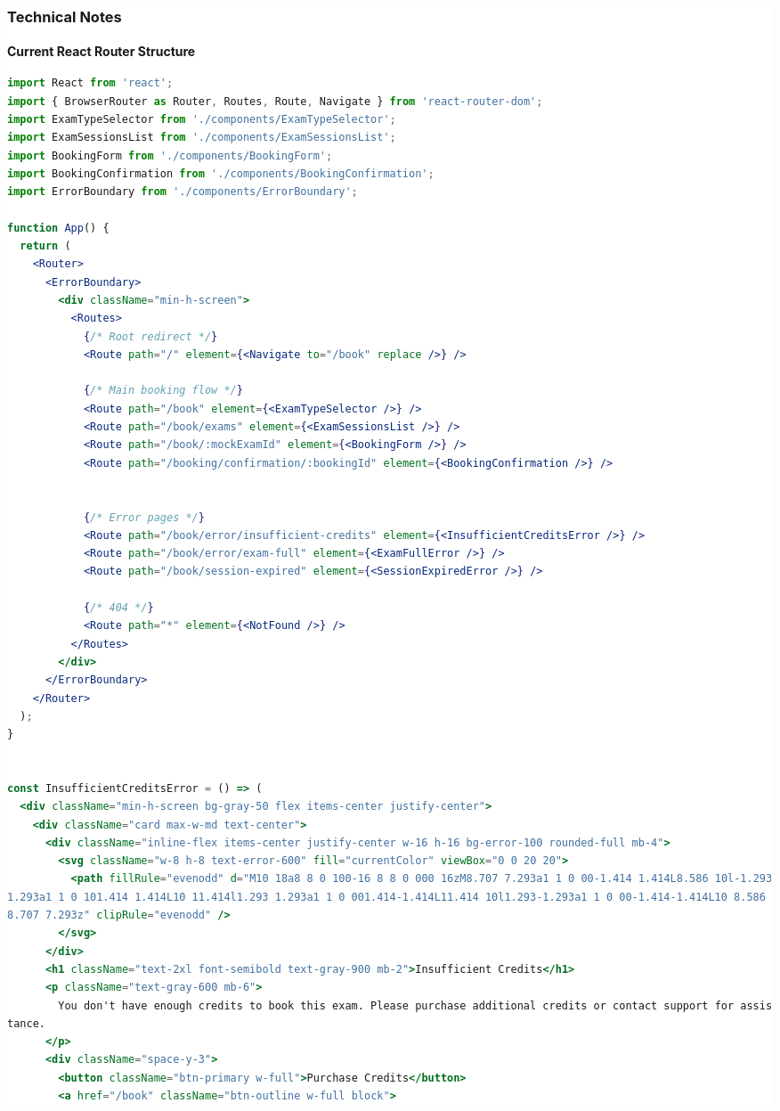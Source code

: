 ### **Technical Notes**

**Current React Router Structure**
```jsx
import React from 'react';
import { BrowserRouter as Router, Routes, Route, Navigate } from 'react-router-dom';
import ExamTypeSelector from './components/ExamTypeSelector';
import ExamSessionsList from './components/ExamSessionsList';
import BookingForm from './components/BookingForm';
import BookingConfirmation from './components/BookingConfirmation';
import ErrorBoundary from './components/ErrorBoundary';

function App() {
  return (
    <Router>
      <ErrorBoundary>
        <div className="min-h-screen">
          <Routes>
            {/* Root redirect */}
            <Route path="/" element={<Navigate to="/book" replace />} />

            {/* Main booking flow */}
            <Route path="/book" element={<ExamTypeSelector />} />
            <Route path="/book/exams" element={<ExamSessionsList />} />
            <Route path="/book/:mockExamId" element={<BookingForm />} />
            <Route path="/booking/confirmation/:bookingId" element={<BookingConfirmation />} />


            {/* Error pages */}
            <Route path="/book/error/insufficient-credits" element={<InsufficientCreditsError />} />
            <Route path="/book/error/exam-full" element={<ExamFullError />} />
            <Route path="/book/session-expired" element={<SessionExpiredError />} />

            {/* 404 */}
            <Route path="*" element={<NotFound />} />
          </Routes>
        </div>
      </ErrorBoundary>
    </Router>
  );
}


const InsufficientCreditsError = () => (
  <div className="min-h-screen bg-gray-50 flex items-center justify-center">
    <div className="card max-w-md text-center">
      <div className="inline-flex items-center justify-center w-16 h-16 bg-error-100 rounded-full mb-4">
        <svg className="w-8 h-8 text-error-600" fill="currentColor" viewBox="0 0 20 20">
          <path fillRule="evenodd" d="M10 18a8 8 0 100-16 8 8 0 000 16zM8.707 7.293a1 1 0 00-1.414 1.414L8.586 10l-1.293 1.293a1 1 0 101.414 1.414L10 11.414l1.293 1.293a1 1 0 001.414-1.414L11.414 10l1.293-1.293a1 1 0 00-1.414-1.414L10 8.586 8.707 7.293z" clipRule="evenodd" />
        </svg>
      </div>
      <h1 className="text-2xl font-semibold text-gray-900 mb-2">Insufficient Credits</h1>
      <p className="text-gray-600 mb-6">
        You don't have enough credits to book this exam. Please purchase additional credits or contact support for assistance.
      </p>
      <div className="space-y-3">
        <button className="btn-primary w-full">Purchase Credits</button>
        <a href="/book" className="btn-outline w-full block">
```